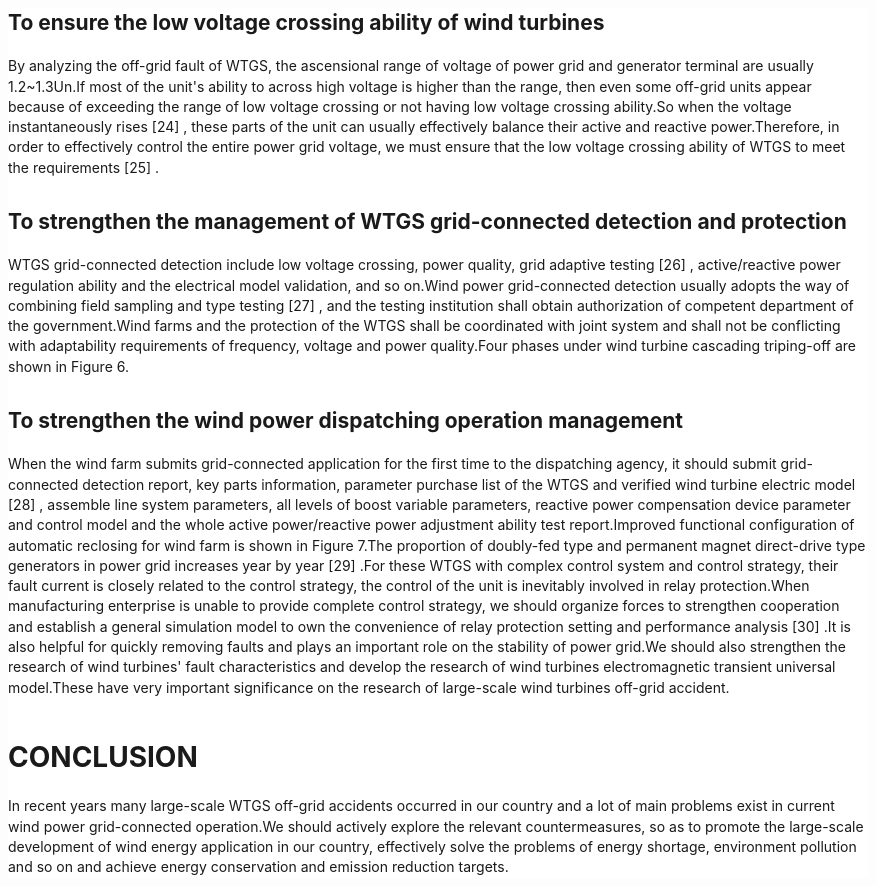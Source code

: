 
## To ensure the low voltage crossing ability of wind turbines

By analyzing the off-grid fault of WTGS, the ascensional range of voltage of power grid and generator terminal are usually 1.2~1.3Un.If most of the unit's ability to across high voltage is higher than the range, then even some off-grid units appear because of exceeding the range of low voltage crossing or not having low voltage crossing ability.So when the voltage instantaneously rises [24] , these parts of the unit can usually effectively balance their active and reactive power.Therefore, in order to effectively control the entire power grid voltage, we must ensure that the low voltage crossing ability of WTGS to meet the requirements [25] .


## To strengthen the management of WTGS grid-connected detection and protection

WTGS grid-connected detection include low voltage crossing, power quality, grid adaptive testing [26] , active/reactive power regulation ability and the electrical model validation, and so on.Wind power grid-connected detection usually adopts the way of combining field sampling and type testing [27] , and the testing institution shall obtain authorization of competent department of the government.Wind farms and the protection of the WTGS shall be coordinated with joint system and shall not be conflicting with adaptability requirements of frequency, voltage and power quality.Four phases under wind turbine cascading triping-off are shown in Figure 6.


## To strengthen the wind power dispatching operation management

When the wind farm submits grid-connected application for the first time to the dispatching agency, it should submit grid-connected detection report, key parts information, parameter purchase list of the WTGS and verified wind turbine electric model [28] , assemble line system parameters, all levels of boost variable parameters, reactive power compensation device parameter and control model and the whole active power/reactive power adjustment ability test report.Improved functional configuration of automatic reclosing for wind farm is shown in Figure 7.The proportion of doubly-fed type and permanent magnet direct-drive type generators in power grid increases year by year [29] .For these WTGS with complex control system and control strategy, their fault current is closely related to the control strategy, the control of the unit is inevitably involved in relay protection.When manufacturing enterprise is unable to provide complete control strategy, we should organize forces to strengthen cooperation and establish a general simulation model to own the convenience of relay protection setting and performance analysis [30] .It is also helpful for quickly removing faults and plays an important role on the stability of power grid.We should also strengthen the research of wind turbines' fault characteristics and develop the research of wind turbines electromagnetic transient universal model.These have very important significance on the research of large-scale wind turbines off-grid accident.


# CONCLUSION

In recent years many large-scale WTGS off-grid accidents occurred in our country and a lot of main problems exist in current wind power grid-connected operation.We should actively explore the relevant countermeasures, so as to promote the large-scale development of wind energy application in our country, effectively solve the problems of energy shortage, environment pollution and so on and achieve energy conservation and emission reduction targets.
